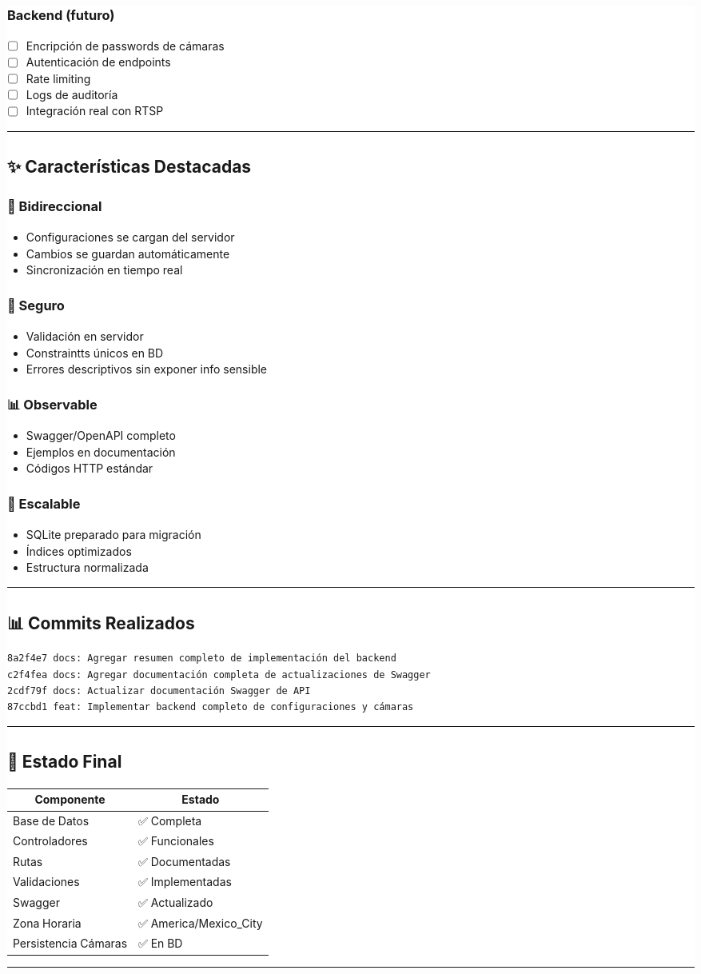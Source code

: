 ### Backend (futuro)
- [ ] Encripción de passwords de cámaras
- [ ] Autenticación de endpoints
- [ ] Rate limiting
- [ ] Logs de auditoría
- [ ] Integración real con RTSP

---

## ✨ Características Destacadas

### 🔄 Bidireccional
- Configuraciones se cargan del servidor
- Cambios se guardan automáticamente
- Sincronización en tiempo real

### 🔐 Seguro
- Validación en servidor
- Constraintts únicos en BD
- Errores descriptivos sin exponer info sensible

### 📊 Observable
- Swagger/OpenAPI completo
- Ejemplos en documentación
- Códigos HTTP estándar

### 🚀 Escalable
- SQLite preparado para migración
- Índices optimizados
- Estructura normalizada

---

## 📊 Commits Realizados

```
8a2f4e7 docs: Agregar resumen completo de implementación del backend
c2f4fea docs: Agregar documentación completa de actualizaciones de Swagger
2cdf79f docs: Actualizar documentación Swagger de API
87ccbd1 feat: Implementar backend completo de configuraciones y cámaras
```

---

## 🎉 Estado Final

| Componente | Estado |
|-----------|--------|
| Base de Datos | ✅ Completa |
| Controladores | ✅ Funcionales |
| Rutas | ✅ Documentadas |
| Validaciones | ✅ Implementadas |
| Swagger | ✅ Actualizado |
| Zona Horaria | ✅ America/Mexico_City |
| Persistencia Cámaras | ✅ En BD |

---